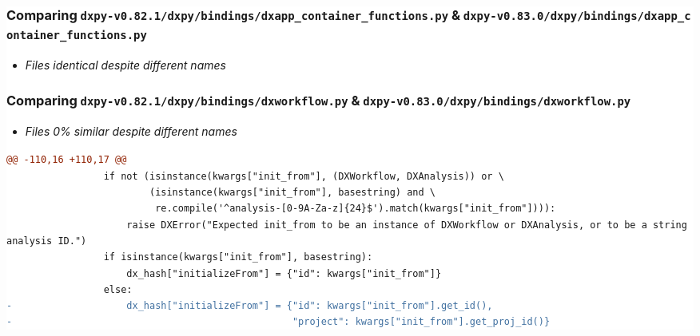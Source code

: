 ### Comparing `dxpy-v0.82.1/dxpy/bindings/dxapp_container_functions.py` & `dxpy-v0.83.0/dxpy/bindings/dxapp_container_functions.py`

 * *Files identical despite different names*

### Comparing `dxpy-v0.82.1/dxpy/bindings/dxworkflow.py` & `dxpy-v0.83.0/dxpy/bindings/dxworkflow.py`

 * *Files 0% similar despite different names*

```diff
@@ -110,16 +110,17 @@
                 if not (isinstance(kwargs["init_from"], (DXWorkflow, DXAnalysis)) or \
                         (isinstance(kwargs["init_from"], basestring) and \
                          re.compile('^analysis-[0-9A-Za-z]{24}$').match(kwargs["init_from"]))):
                     raise DXError("Expected init_from to be an instance of DXWorkflow or DXAnalysis, or to be a string analysis ID.")
                 if isinstance(kwargs["init_from"], basestring):
                     dx_hash["initializeFrom"] = {"id": kwargs["init_from"]}
                 else:
-                    dx_hash["initializeFrom"] = {"id": kwargs["init_from"].get_id(),
-                                                 "project": kwargs["init_from"].get_proj_id()}
